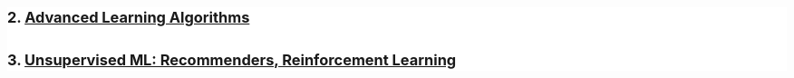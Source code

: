 





### 2. [Advanced Learning Algorithms](https://www.coursera.org/learn/advanced-learning-algorithms?specialization=machine-learning-introduction)
### 3. [Unsupervised ML:  Recommenders, Reinforcement Learning](https://www.coursera.org/learn/unsupervised-learning-recommenders-reinforcement-learning?specialization=machine-learning-introduction)
